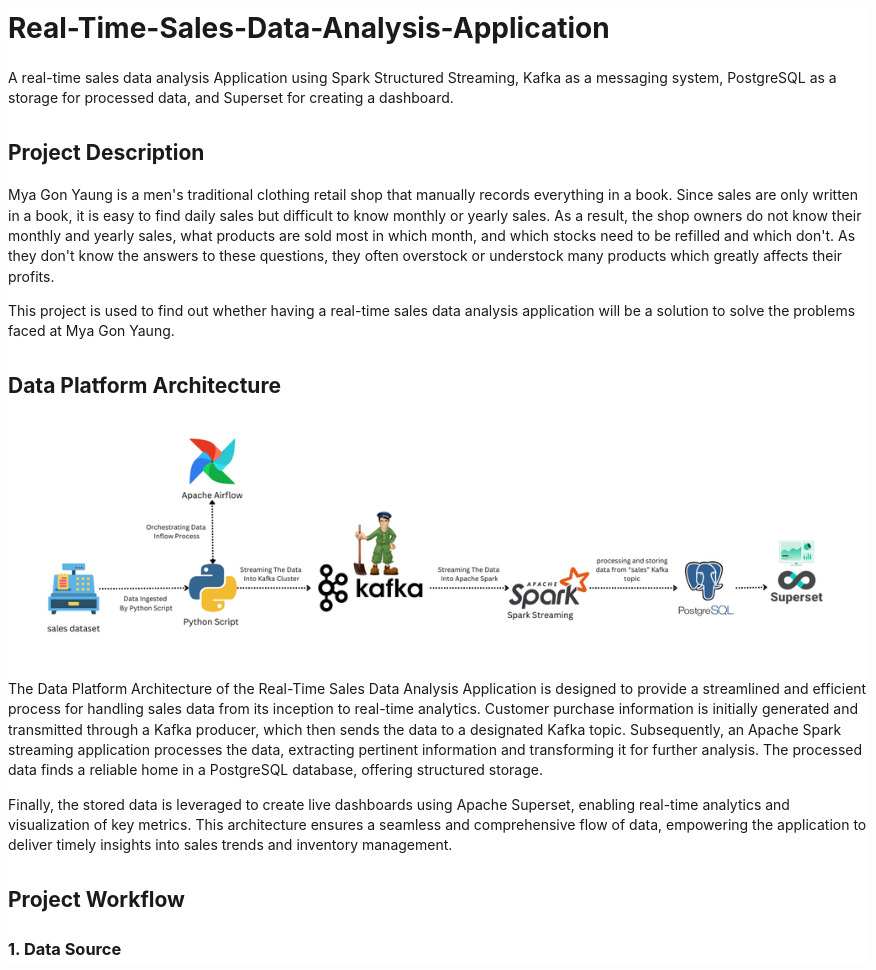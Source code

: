 # Real-Time-Sales-Data-Analysis-Application
A real-time sales data analysis Application using Spark Structured Streaming, Kafka as a messaging system, PostgreSQL as a storage for processed data, and Superset for creating a dashboard.

## Project Description
Mya Gon Yaung is a men's traditional clothing retail shop that manually records everything in a book. Since sales are only written in a book, it is easy to find daily sales but difficult to know monthly or yearly sales. As a result, the shop owners do not know their monthly and yearly sales, what products are sold most in which month, and which stocks need to be refilled and which don't. As they don't know the answers to these questions, they often overstock or understock many products which greatly affects their profits.

This project is used to find out whether having a real-time sales data analysis application will be a solution to solve the problems faced at Mya Gon Yaung.


## Data Platform Architecture

![Data Platform Architecture](Images/Real-Time%20Sales%20Data%20Analysis%20Application~2.png)


The Data Platform Architecture of the Real-Time Sales Data Analysis Application is designed to provide a streamlined and efficient process for handling sales data from its inception to real-time analytics. Customer purchase information is initially generated and transmitted through a Kafka producer, which then sends the data to a designated Kafka topic. Subsequently, an Apache Spark streaming application processes the data, extracting pertinent information and transforming it for further analysis. The processed data finds a reliable home in a PostgreSQL database, offering structured storage. 

Finally, the stored data is leveraged to create live dashboards using Apache Superset, enabling real-time analytics and visualization of key metrics. This architecture ensures a seamless and comprehensive flow of data, empowering the application to deliver timely insights into sales trends and inventory management.


## Project Workflow

### 1. Data Source
